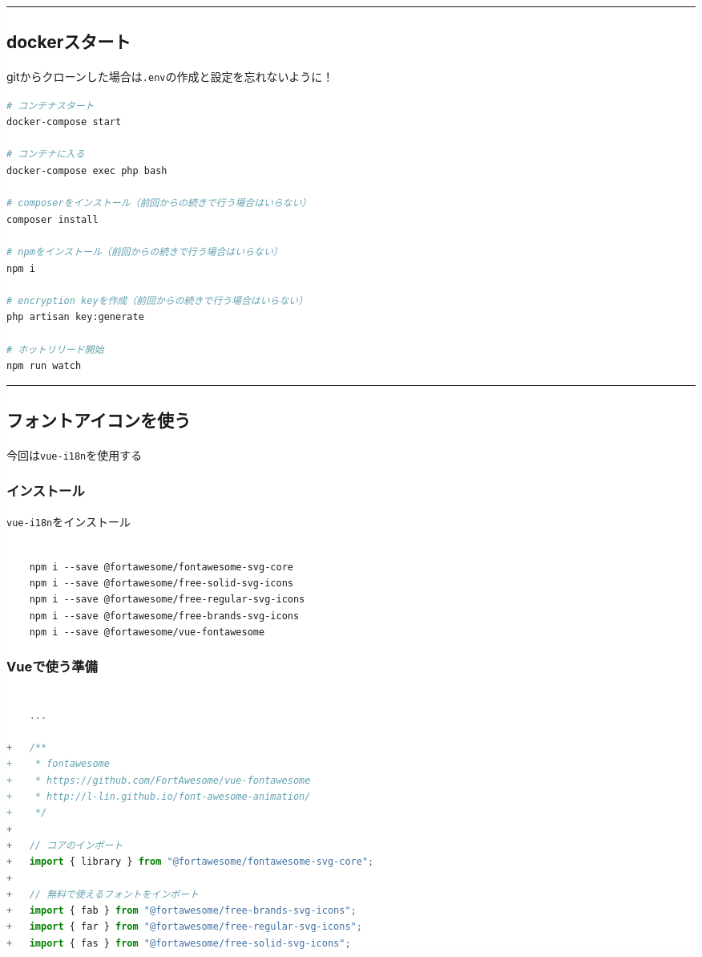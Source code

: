 ------------------------------------------------------------------------------------------

## dockerスタート

gitからクローンした場合は`.env`の作成と設定を忘れないように！

```bash
# コンテナスタート
docker-compose start

# コンテナに入る
docker-compose exec php bash

# composerをインストール（前回からの続きで行う場合はいらない）
composer install

# npmをインストール（前回からの続きで行う場合はいらない）
npm i

# encryption keyを作成（前回からの続きで行う場合はいらない）
php artisan key:generate

# ホットリリード開始
npm run watch
```

------------------------------------------------------------------------------------------

## フォントアイコンを使う

今回は`vue-i18n`を使用する

### インストール

`vue-i18n`をインストール

```bash:terminal

    npm i --save @fortawesome/fontawesome-svg-core
    npm i --save @fortawesome/free-solid-svg-icons
    npm i --save @fortawesome/free-regular-svg-icons
    npm i --save @fortawesome/free-brands-svg-icons
    npm i --save @fortawesome/vue-fontawesome

```

### Vueで使う準備

```javascript:server\resources\js\app.js

    ...

+   /**
+    * fontawesome
+    * https://github.com/FortAwesome/vue-fontawesome
+    * http://l-lin.github.io/font-awesome-animation/
+    */
+
+   // コアのインポート
+   import { library } from "@fortawesome/fontawesome-svg-core";
+
+   // 無料で使えるフォントをインポート
+   import { fab } from "@fortawesome/free-brands-svg-icons";
+   import { far } from "@fortawesome/free-regular-svg-icons";
+   import { fas } from "@fortawesome/free-solid-svg-icons";
```